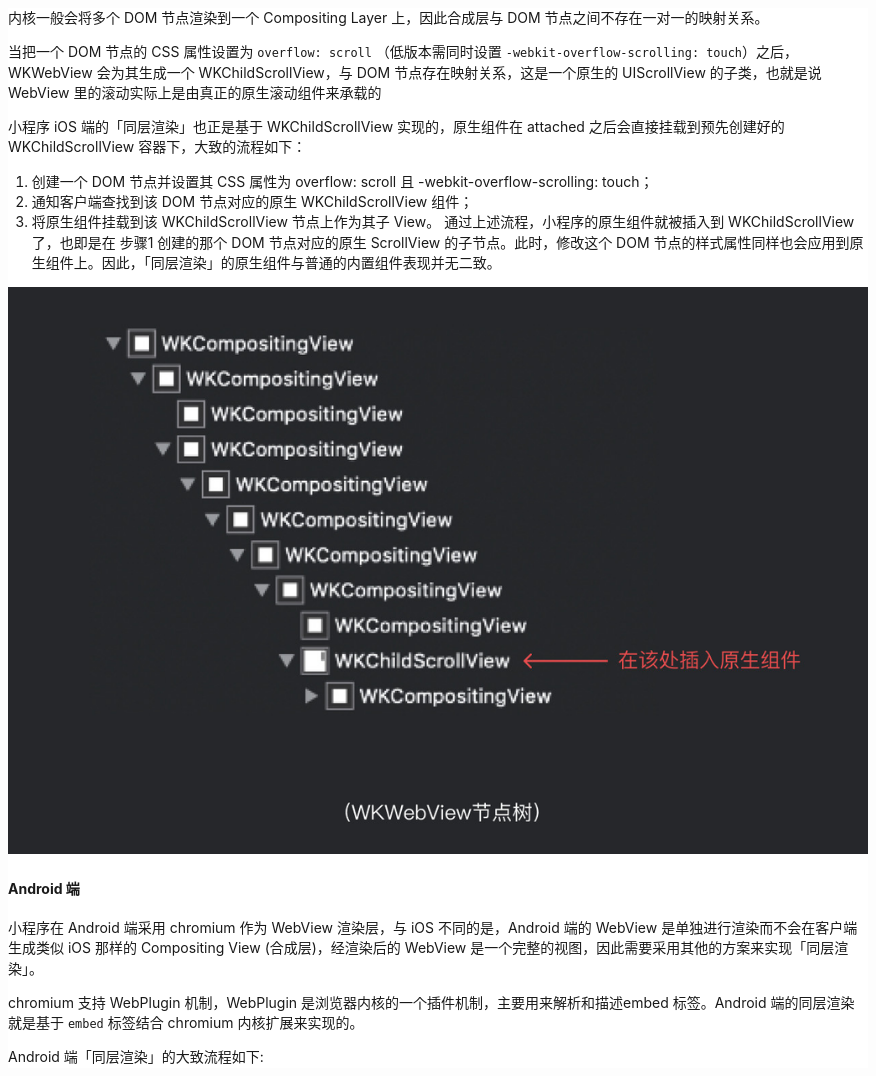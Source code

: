 内核一般会将多个 DOM 节点渲染到一个 Compositing Layer 上，因此合成层与 DOM 节点之间不存在一对一的映射关系。

当把一个 DOM 节点的 CSS 属性设置为 `overflow: scroll` （低版本需同时设置 `-webkit-overflow-scrolling: touch`）之后，WKWebView 会为其生成一个 WKChildScrollView，与 DOM 节点存在映射关系，这是一个原生的 UIScrollView 的子类，也就是说 WebView 里的滚动实际上是由真正的原生滚动组件来承载的

小程序 iOS 端的「同层渲染」也正是基于 WKChildScrollView 实现的，原生组件在 attached 之后会直接挂载到预先创建好的 WKChildScrollView 容器下，大致的流程如下：

1. 创建一个 DOM 节点并设置其 CSS 属性为 overflow: scroll 且 -webkit-overflow-scrolling: touch；
2. 通知客户端查找到该 DOM 节点对应的原生 WKChildScrollView 组件；
3. 将原生组件挂载到该 WKChildScrollView 节点上作为其子 View。
通过上述流程，小程序的原生组件就被插入到 WKChildScrollView 了，也即是在 步骤1 创建的那个 DOM 节点对应的原生 ScrollView 的子节点。此时，修改这个 DOM 节点的样式属性同样也会应用到原生组件上。因此，「同层渲染」的原生组件与普通的内置组件表现并无二致。

![](./image/miniprogram/sameLayerIos.png)

#### Android 端
小程序在 Android 端采用 chromium 作为 WebView 渲染层，与 iOS 不同的是，Android 端的 WebView 是单独进行渲染而不会在客户端生成类似 iOS 那样的 Compositing View (合成层)，经渲染后的 WebView 是一个完整的视图，因此需要采用其他的方案来实现「同层渲染」。

chromium 支持 WebPlugin 机制，WebPlugin 是浏览器内核的一个插件机制，主要用来解析和描述embed 标签。Android 端的同层渲染就是基于 `embed` 标签结合 chromium 内核扩展来实现的。

Android 端「同层渲染」的大致流程如下:
